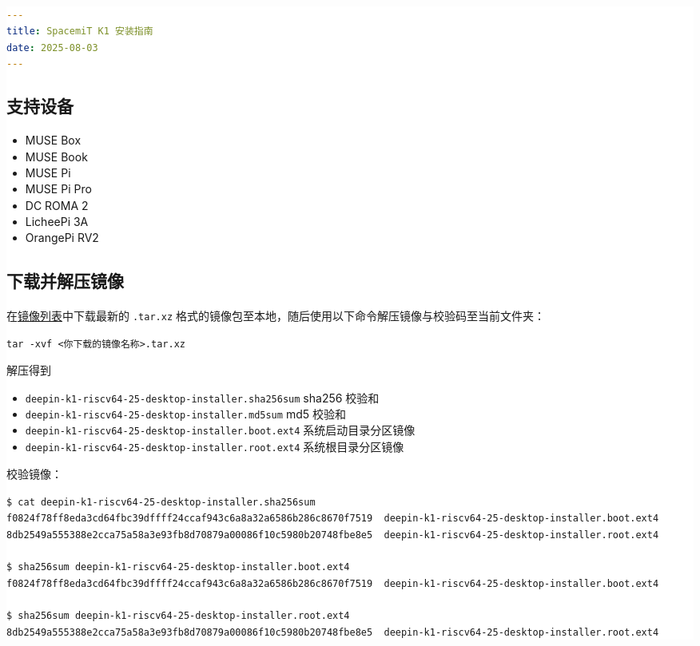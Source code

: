 ```yaml
---
title: SpacemiT K1 安装指南
date: 2025-08-03
---
```


## 支持设备

- MUSE Box
- MUSE Book
- MUSE Pi
- MUSE Pi Pro
- DC ROMA 2
- LicheePi 3A
- OrangePi RV2

## 下载并解压镜像

在[镜像列表](https://deepin-community.github.io/sig-deepin-ports/images)中下载最新的 `.tar.xz` 格式的镜像包至本地，随后使用以下命令解压镜像与校验码至当前文件夹：

``` shell
tar -xvf <你下载的镜像名称>.tar.xz
```

解压得到

- `deepin-k1-riscv64-25-desktop-installer.sha256sum`
  sha256 校验和
- `deepin-k1-riscv64-25-desktop-installer.md5sum`
  md5 校验和
- `deepin-k1-riscv64-25-desktop-installer.boot.ext4`
  系统启动目录分区镜像
- `deepin-k1-riscv64-25-desktop-installer.root.ext4`
  系统根目录分区镜像

校验镜像：

``` shell
$ cat deepin-k1-riscv64-25-desktop-installer.sha256sum
f0824f78ff8eda3cd64fbc39dffff24ccaf943c6a8a32a6586b286c8670f7519  deepin-k1-riscv64-25-desktop-installer.boot.ext4
8db2549a555388e2cca75a58a3e93fb8d70879a00086f10c5980b20748fbe8e5  deepin-k1-riscv64-25-desktop-installer.root.ext4

$ sha256sum deepin-k1-riscv64-25-desktop-installer.boot.ext4
f0824f78ff8eda3cd64fbc39dffff24ccaf943c6a8a32a6586b286c8670f7519  deepin-k1-riscv64-25-desktop-installer.boot.ext4

$ sha256sum deepin-k1-riscv64-25-desktop-installer.root.ext4
8db2549a555388e2cca75a58a3e93fb8d70879a00086f10c5980b20748fbe8e5  deepin-k1-riscv64-25-desktop-installer.root.ext4
```
